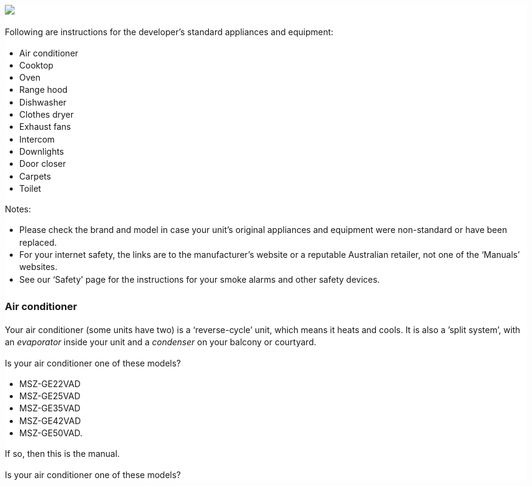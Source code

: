 ![](./attachments/4-HOME-attachment-031.heic)  

  

Following are instructions for the developer’s standard appliances and equipment:
  

* Air conditioner
* Cooktop
* Oven
* Range hood
* Dishwasher
* Clothes dryer
* Exhaust fans
* Intercom
* Downlights
* Door closer
* Carpets
* Toilet


  

Notes:
  

* Please check the brand and model in case your unit’s original appliances and equipment were non-standard or have been replaced.
* For your internet safety, the links are to the manufacturer’s website or a reputable Australian retailer, not one of the ‘Manuals’ websites.
* See our ‘Safety’ page for the instructions for your smoke alarms and other safety devices.


### 


### Air conditioner


  

Your air conditioner (some units have two) is a ‘reverse-cycle’ unit, which means it heats and cools. It is also a ’split system’, with an *evaporator* inside your unit and a *condenser* on your balcony or courtyard.
  

Is your air conditioner one of these models?
  

* MSZ-GE22VAD
* MSZ-GE25VAD
* MSZ-GE35VAD
* MSZ-GE42VAD
* MSZ-GE50VAD.


  

If so, then this is the manual.
  

Is your air conditioner one of these models?
  